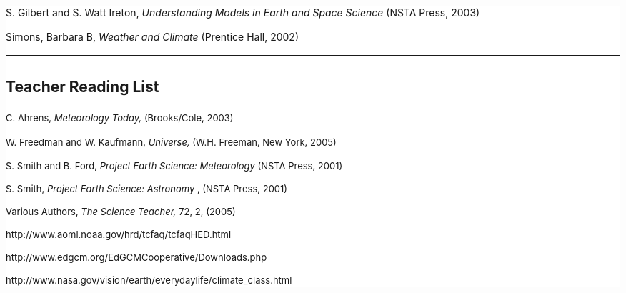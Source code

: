 S. Gilbert and S. Watt Ireton,
<i>
Understanding Models in Earth and Space Science
</i>
(NSTA Press, 2003)
</p>
<p>
Simons, Barbara B,
<i>
Weather and Climate
</i>
(Prentice Hall, 2002)
</p>
</font>
</p>
<hr/>
<h2>
Teacher Reading List
</h2>
<b>
</b>
<p>
<font size="-1">
C. Ahrens,
<i>
Meteorology Today,
</i>
(Brooks/Cole, 2003)
<p>
W. Freedman and W. Kaufmann,
<i>
Universe,
</i>
(W.H. Freeman, New York, 2005)
</p>
<p>
S. Smith and B. Ford,
<i>
Project Earth Science: Meteorology
</i>
(NSTA Press, 2001)
</p>
<p>
S. Smith,
<i>
Project Earth Science: Astronomy
</i>
, (NSTA Press, 2001)
</p>
<p>
Various Authors,
<i>
The Science Teacher,
</i>
72, 2, (2005)
</p>
<p>
http://www.aoml.noaa.gov/hrd/tcfaq/tcfaqHED.html
</p>
<p>
http://www.edgcm.org/EdGCMCooperative/Downloads.php
</p>
<p>
http://www.nasa.gov/vision/earth/everydaylife/climate_class.html